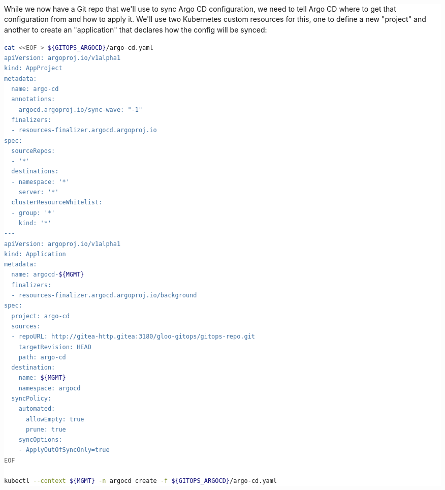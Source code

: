 While we now have a Git repo that we'll use to sync Argo CD configuration, we need to tell Argo CD where to
get that configuration from and how to apply it. We'll use two Kubernetes custom resources for this, one to
define a new "project" and another to create an "application" that declares how the config will be synced:

```bash
cat <<EOF > ${GITOPS_ARGOCD}/argo-cd.yaml
apiVersion: argoproj.io/v1alpha1
kind: AppProject
metadata:
  name: argo-cd
  annotations:
    argocd.argoproj.io/sync-wave: "-1"
  finalizers:
  - resources-finalizer.argocd.argoproj.io
spec:
  sourceRepos:
  - '*'
  destinations:
  - namespace: '*'
    server: '*'
  clusterResourceWhitelist:
  - group: '*'
    kind: '*'
---
apiVersion: argoproj.io/v1alpha1
kind: Application
metadata:
  name: argocd-${MGMT}
  finalizers:
  - resources-finalizer.argocd.argoproj.io/background
spec:
  project: argo-cd
  sources:
  - repoURL: http://gitea-http.gitea:3180/gloo-gitops/gitops-repo.git
    targetRevision: HEAD
    path: argo-cd
  destination:
    name: ${MGMT}
    namespace: argocd
  syncPolicy:
    automated:
      allowEmpty: true
      prune: true
    syncOptions:
    - ApplyOutOfSyncOnly=true
EOF

kubectl --context ${MGMT} -n argocd create -f ${GITOPS_ARGOCD}/argo-cd.yaml
```
